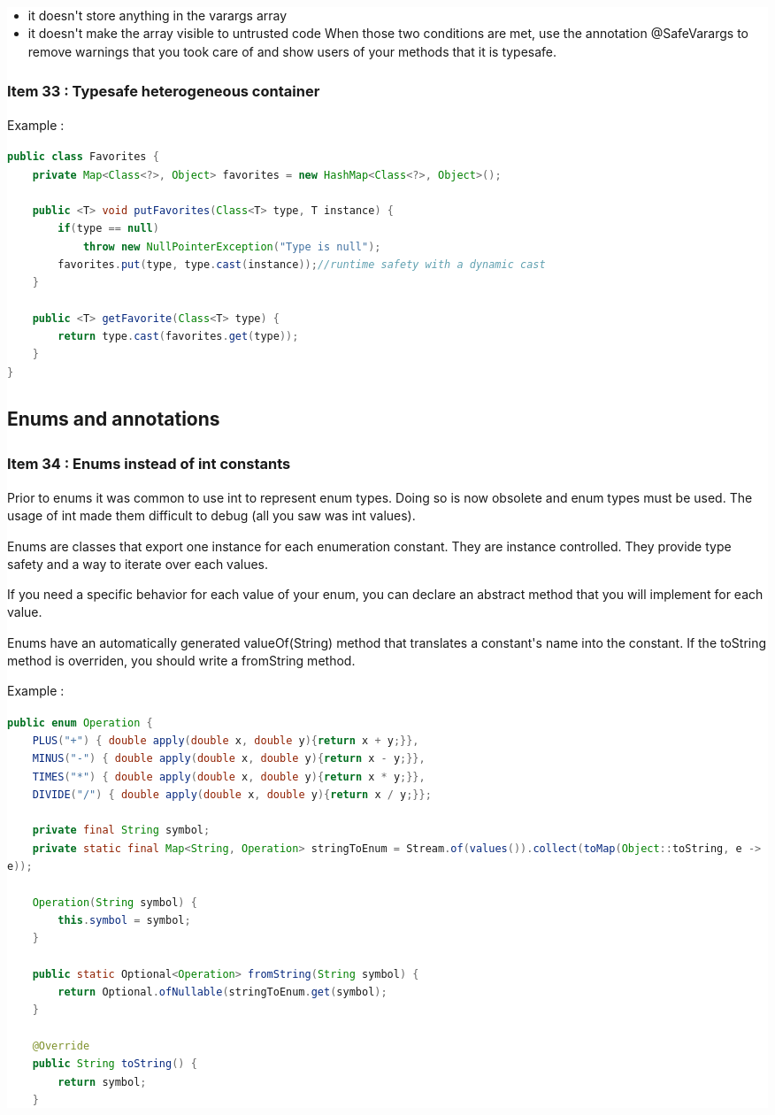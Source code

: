 - it doesn't store anything in the varargs array
- it doesn't make the array visible to untrusted code
  When those two conditions are met, use the annotation @SafeVarargs to remove warnings that you took care of and show users of your methods that it is typesafe.

### **Item 33 : Typesafe heterogeneous container**

Example :

```java
public class Favorites {
	private Map<Class<?>, Object> favorites = new HashMap<Class<?>, Object>();

	public <T> void putFavorites(Class<T> type, T instance) {
		if(type == null)
			throw new NullPointerException("Type is null");
		favorites.put(type, type.cast(instance));//runtime safety with a dynamic cast
	}

	public <T> getFavorite(Class<T> type) {
		return type.cast(favorites.get(type));
	}
}
```

## Enums and annotations

### **Item 34 : Enums instead of int constants**

Prior to enums it was common to use int to represent enum types. Doing so is now obsolete and enum types must be used.
The usage of int made them difficult to debug (all you saw was int values).

Enums are classes that export one instance for each enumeration constant. They are instance controlled. They provide type safety and a way to iterate over each values.

If you need a specific behavior for each value of your enum, you can declare an abstract method that you will implement for each value.

Enums have an automatically generated valueOf(String) method that translates a constant's name into the constant. If the toString method is overriden, you should write a fromString method.

Example :

```java
public enum Operation {
	PLUS("+") { double apply(double x, double y){return x + y;}},
	MINUS("-") { double apply(double x, double y){return x - y;}},
	TIMES("*") { double apply(double x, double y){return x * y;}},
	DIVIDE("/") { double apply(double x, double y){return x / y;}};

	private final String symbol;
	private static final Map<String, Operation>	stringToEnum = Stream.of(values()).collect(toMap(Object::toString, e -> e));

	Operation(String symbol) {
		this.symbol = symbol;
	}

	public static Optional<Operation> fromString(String symbol) {
		return Optional.ofNullable(stringToEnum.get(symbol);
	}

	@Override
	public String toString() {
		return symbol;
	}
```